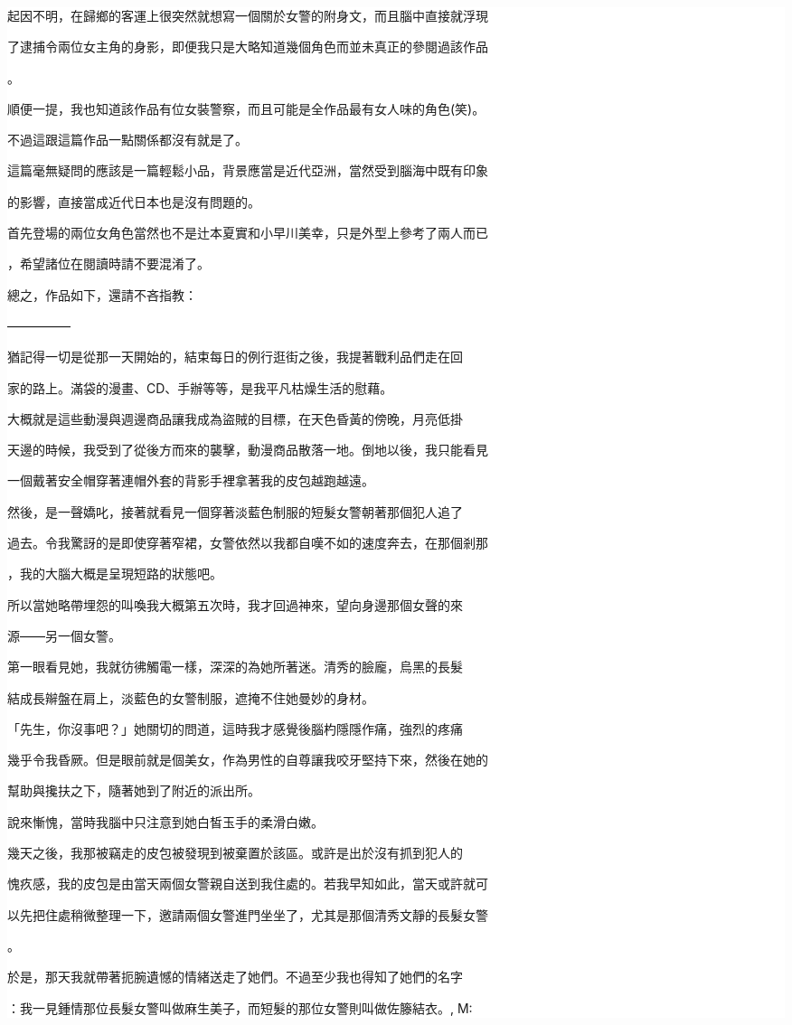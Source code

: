 起因不明，在歸鄉的客運上很突然就想寫一個關於女警的附身文，而且腦中直接就浮現

了逮捕令兩位女主角的身影，即便我只是大略知道幾個角色而並未真正的參閱過該作品

。

順便一提，我也知道該作品有位女裝警察，而且可能是全作品最有女人味的角色(笑)。

不過這跟這篇作品一點關係都沒有就是了。

這篇毫無疑問的應該是一篇輕鬆小品，背景應當是近代亞洲，當然受到腦海中既有印象

的影響，直接當成近代日本也是沒有問題的。

首先登場的兩位女角色當然也不是辻本夏實和小早川美幸，只是外型上參考了兩人而已

，希望諸位在閱讀時請不要混淆了。

總之，作品如下，還請不吝指教：

—————

猶記得一切是從那一天開始的，結束每日的例行逛街之後，我提著戰利品們走在回

家的路上。滿袋的漫畫、CD、手辦等等，是我平凡枯燥生活的慰藉。

大概就是這些動漫與週邊商品讓我成為盜賊的目標，在天色昏黃的傍晚，月亮低掛

天邊的時候，我受到了從後方而來的襲擊，動漫商品散落一地。倒地以後，我只能看見

一個戴著安全帽穿著連帽外套的背影手裡拿著我的皮包越跑越遠。

然後，是一聲嬌叱，接著就看見一個穿著淡藍色制服的短髮女警朝著那個犯人追了

過去。令我驚訝的是即使穿著窄裙，女警依然以我都自嘆不如的速度奔去，在那個剎那

，我的大腦大概是呈現短路的狀態吧。

所以當她略帶埋怨的叫喚我大概第五次時，我才回過神來，望向身邊那個女聲的來

源——另一個女警。

第一眼看見她，我就彷彿觸電一樣，深深的為她所著迷。清秀的臉龐，烏黑的長髮

結成長辮盤在肩上，淡藍色的女警制服，遮掩不住她曼妙的身材。

「先生，你沒事吧？」她關切的問道，這時我才感覺後腦杓隱隱作痛，強烈的疼痛

幾乎令我昏厥。但是眼前就是個美女，作為男性的自尊讓我咬牙堅持下來，然後在她的

幫助與攙扶之下，隨著她到了附近的派出所。

說來慚愧，當時我腦中只注意到她白皙玉手的柔滑白嫩。

幾天之後，我那被竊走的皮包被發現到被棄置於該區。或許是出於沒有抓到犯人的

愧疚感，我的皮包是由當天兩個女警親自送到我住處的。若我早知如此，當天或許就可

以先把住處稍微整理一下，邀請兩個女警進門坐坐了，尤其是那個清秀文靜的長髮女警

。

於是，那天我就帶著扼腕遺憾的情緒送走了她們。不過至少我也得知了她們的名字

：我一見鍾情那位長髮女警叫做麻生美子，而短髮的那位女警則叫做佐籐結衣。, M:
